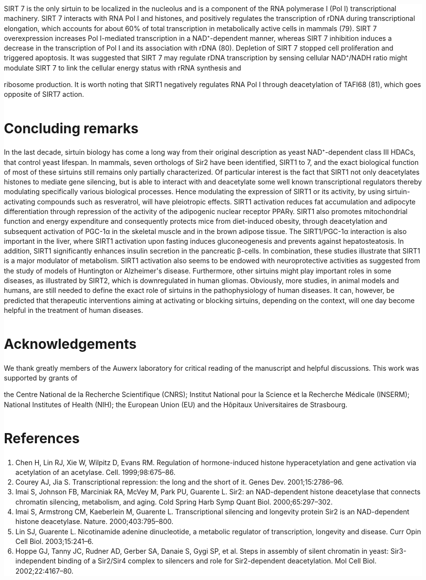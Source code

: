 SIRT 7 is the only sirtuin to be localized in the nucleolus and is a component of the RNA polymerase I (Pol I) transcriptional machinery. SIRT 7 interacts with RNA Pol I and histones, and positively regulates the transcription of rDNA during transcriptional elongation, which accounts for about 60% of total transcription in metabolically active cells in mammals (79). SIRT 7 overexpression increases Pol I-mediated transcription in a NAD⁺-dependent manner, whereas SIRT 7 inhibition induces a decrease in the transcription of Pol I and its association with rDNA (80). Depletion of SIRT 7 stopped cell proliferation and triggered apoptosis. It was suggested that SIRT 7 may regulate rDNA transcription by sensing cellular NAD⁺/NADH ratio might modulate SIRT 7 to link the cellular energy status with rRNA synthesis and

ribosome production. It is worth noting that SIRT1 negatively regulates RNA Pol I through deacetylation of TAFI68 (81), which goes opposite of SIRT7 action.

# Concluding remarks

In the last decade, sirtuin biology has come a long way from their original description as yeast NAD⁺-dependent class III HDACs, that control yeast lifespan. In mammals, seven orthologs of Sir2 have been identified, SIRT1 to 7, and the exact biological function of most of these sirtuins still remains only partially characterized. Of particular interest is the fact that SIRT1 not only deacetylates histones to mediate gene silencing, but is able to interact with and deacetylate some well known transcriptional regulators thereby modulating specifically various biological processes. Hence modulating the expression of SIRT1 or its activity, by using sirtuin-activating compounds such as resveratrol, will have pleiotropic effects. SIRT1 activation reduces fat accumulation and adipocyte differentiation through repression of the activity of the adipogenic nuclear receptor PPARγ. SIRT1 also promotes mitochondrial function and energy expenditure and consequently protects mice from diet-induced obesity, through deacetylation and subsequent activation of PGC-1α in the skeletal muscle and in the brown adipose tissue. The SIRT1/PGC-1α interaction is also important in the liver, where SIRT1 activation upon fasting induces gluconeogenesis and prevents against hepatosteatosis. In addition, SIRT1 significantly enhances insulin secretion in the pancreatic β-cells. In combination, these studies illustrate that SIRT1 is a major modulator of metabolism. SIRT1 activation also seems to be endowed with neuroprotective activities as suggested from the study of models of Huntington or Alzheimer's disease. Furthermore, other sirtuins might play important roles in some diseases, as illustrated by SIRT2, which is downregulated in human gliomas. Obviously, more studies, in animal models and humans, are still needed to define the exact role of sirtuins in the pathophysiology of human diseases. It can, however, be predicted that therapeutic interventions aiming at activating or blocking sirtuins, depending on the context, will one day become helpful in the treatment of human diseases.

# Acknowledgements

We thank greatly members of the Auwerx laboratory for critical reading of the manuscript and helpful discussions. This work was supported by grants of

the Centre National de la Recherche Scientifique (CNRS); Institut National pour la Science et la Recherche Médicale (INSERM); National Institutes of Health (NIH); the European Union (EU) and the Hôpitaux Universitaires de Strasbourg.

# References

1. Chen H, Lin RJ, Xie W, Wilpitz D, Evans RM. Regulation of hormone-induced histone hyperacetylation and gene activation via acetylation of an acetylase. Cell. 1999;98:675–86.
2. Courey AJ, Jia S. Transcriptional repression: the long and the short of it. Genes Dev. 2001;15:2786–96.
3. Imai S, Johnson FB, Marciniak RA, McVey M, Park PU, Guarente L. Sir2: an NAD-dependent histone deacetylase that connects chromatin silencing, metabolism, and aging. Cold Spring Harb Symp Quant Biol. 2000;65:297–302.
4. Imai S, Armstrong CM, Kaeberlein M, Guarente L. Transcriptional silencing and longevity protein Sir2 is an NAD-dependent histone deacetylase. Nature. 2000;403:795–800.
5. Lin SJ, Guarente L. Nicotinamide adenine dinucleotide, a metabolic regulator of transcription, longevity and disease. Curr Opin Cell Biol. 2003;15:241–6.
6. Hoppe GJ, Tanny JC, Rudner AD, Gerber SA, Danaie S, Gygi SP, et al. Steps in assembly of silent chromatin in yeast: Sir3-independent binding of a Sir2/Sir4 complex to silencers and role for Sir2-dependent deacetylation. Mol Cell Biol. 2002;22:4167–80.
